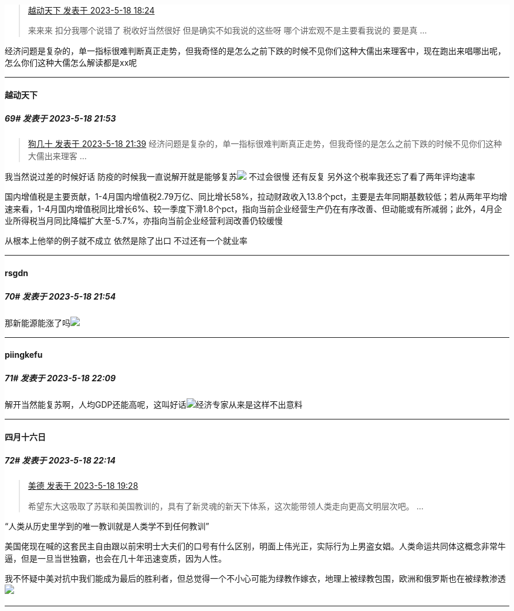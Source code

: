 <blockquote><a href="httphttps://bbs.saraba1st.com/2b/forum.php?mod=redirect&amp;goto=findpost&amp;pid=60893307&amp;ptid=2134803" target="_blank">越动天下 发表于 2023-5-18 18:24</a>

来来来 扣分我哪个说错了 税收好当然很好 但是确实不如我说的这些呀 哪个讲宏观不是主要看我说的 要是真 ...</blockquote>
经济问题是复杂的，单一指标很难判断真正走势，但我奇怪的是怎么之前下跌的时候不见你们这种大儒出来理客中，现在跑出来唱哪出呢，怎么你们这种大儒怎么解读都是xx呢


*****

####  越动天下  
##### 69#       发表于 2023-5-18 21:53

<blockquote><a href="httphttps://bbs.saraba1st.com/2b/forum.php?mod=redirect&amp;goto=findpost&amp;pid=60895229&amp;ptid=2134803" target="_blank">狗几十 发表于 2023-5-18 21:39</a>
经济问题是复杂的，单一指标很难判断真正走势，但我奇怪的是怎么之前下跌的时候不见你们这种大儒出来理客 ...</blockquote>
我当然说过差的时候好话 防疫的时候我一直说解开就是能够复苏<img src="https://static.saraba1st.com/image/smiley/face2017/017.png" referrerpolicy="no-referrer"> 不过会很慢 还有反复 另外这个税率我还忘了看了两年评均速率 

国内增值税是主要贡献，1-4月国内增值税2.79万亿、同比增长58%，拉动财政收入13.8个pct，主要是去年同期基数较低；若从两年平均增速来看，1-4月国内增值税同比增长6%、较一季度下滑1.8个pct，指向当前企业经营生产仍在有序改善、但动能或有所减弱；此外，4月企业所得税当月同比降幅扩大至-5.7%，亦指向当前企业经营利润改善仍较缓慢

从根本上他举的例子就不成立 依然是除了出口 不过还有一个就业率


*****

####  rsgdn  
##### 70#       发表于 2023-5-18 21:54

那新能源能涨了吗<img src="https://static.saraba1st.com/image/smiley/face2017/132.png" referrerpolicy="no-referrer">


*****

####  piingkefu  
##### 71#       发表于 2023-5-18 22:09

解开当然能复苏啊，人均GDP还能高呢，这叫好话<img src="https://static.saraba1st.com/image/smiley/face2017/209.gif" referrerpolicy="no-referrer">经济专家从来是这样不出意料


*****

####  四月十六日  
##### 72#       发表于 2023-5-18 22:14

<blockquote><a href="httphttps://bbs.saraba1st.com/2b/forum.php?mod=redirect&amp;goto=findpost&amp;pid=60893853&amp;ptid=2134803" target="_blank">美德 发表于 2023-5-18 19:28</a>

希望东大这吸取了苏联和美国教训的，具有了新灵魂的新天下体系，这次能带领人类走向更高文明层次吧。 ...</blockquote>
“人类从历史里学到的唯一教训就是人类学不到任何教训”

美国佬现在喊的这套民主自由跟以前宋明士大夫们的口号有什么区别，明面上伟光正，实际行为上男盗女娼。人类命运共同体这概念非常牛逼，但是一旦当世独霸，也会在几十年迅速变质，因为人性。

我不怀疑中美对抗中我们能成为最后的胜利者，但总觉得一个不小心可能为绿教作嫁衣，地理上被绿教包围，欧洲和俄罗斯也在被绿教渗透<img src="https://static.saraba1st.com/image/smiley/face2017/001.png" referrerpolicy="no-referrer">


*****
